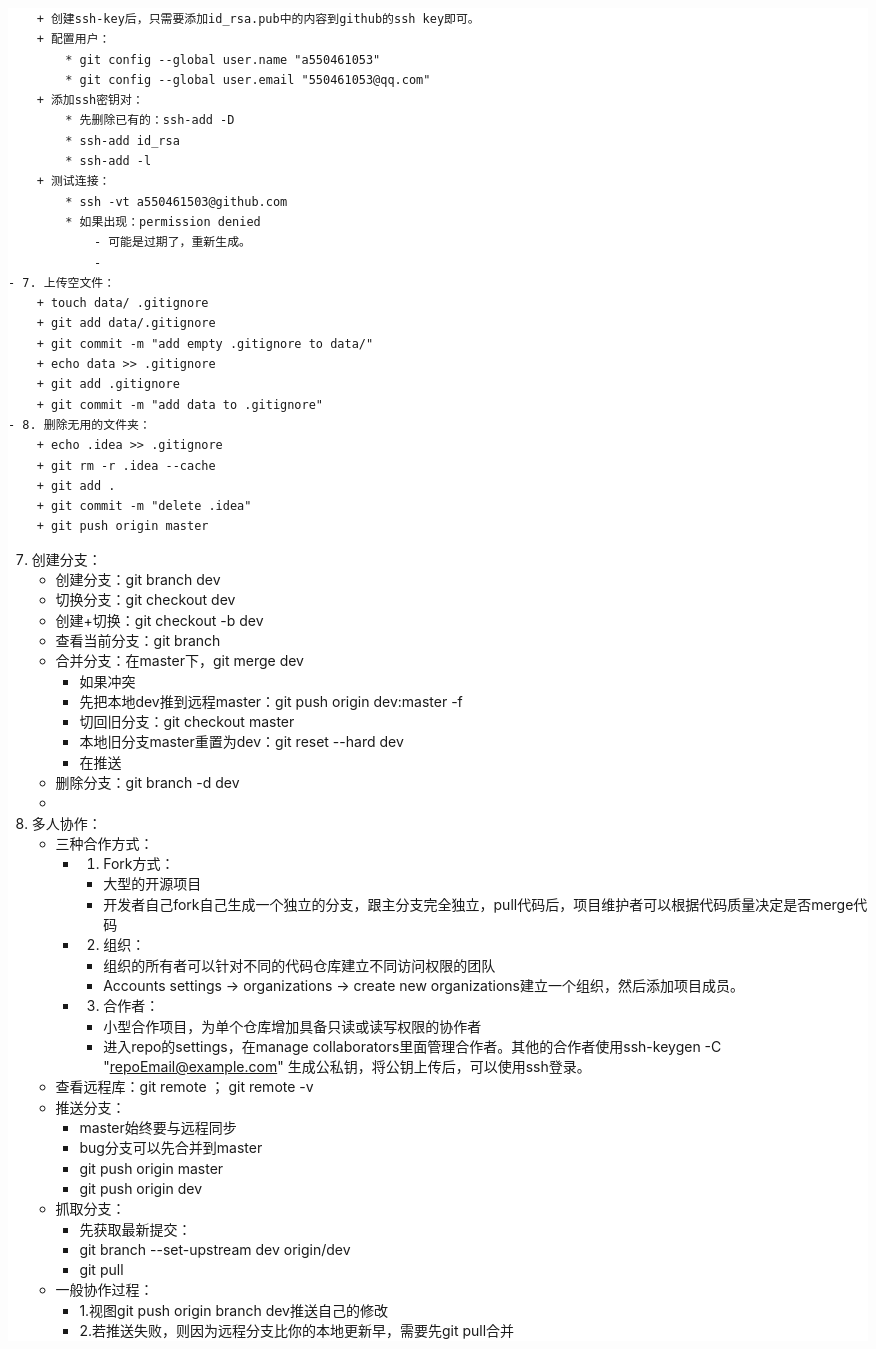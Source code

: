 		+ 创建ssh-key后，只需要添加id_rsa.pub中的内容到github的ssh key即可。
		+ 配置用户：
			* git config --global user.name "a550461053"
			* git config --global user.email "550461053@qq.com"
		+ 添加ssh密钥对：
			* 先删除已有的：ssh-add -D 
			* ssh-add id_rsa
			* ssh-add -l
		+ 测试连接：
			* ssh -vt a550461503@github.com
			* 如果出现：permission denied
				- 可能是过期了，重新生成。
				- 
	- 7. 上传空文件：
		+ touch data/ .gitignore
		+ git add data/.gitignore
		+ git commit -m "add empty .gitignore to data/"
		+ echo data >> .gitignore
		+ git add .gitignore
		+ git commit -m "add data to .gitignore"
	- 8. 删除无用的文件夹：
		+ echo .idea >> .gitignore
		+ git rm -r .idea --cache
		+ git add .
		+ git commit -m "delete .idea"
		+ git push origin master
7. 创建分支：
	- 创建分支：git branch dev
	- 切换分支：git checkout dev
	- 创建+切换：git checkout -b dev
	- 查看当前分支：git branch
	- 合并分支：在master下，git merge dev
		+ 如果冲突
		+ 先把本地dev推到远程master：git push origin dev:master -f
		+ 切回旧分支：git checkout master
		+ 本地旧分支master重置为dev：git reset --hard dev
		+ 在推送
	- 删除分支：git branch -d dev
	- 
8. 多人协作：
	- 三种合作方式：
		+ 1. Fork方式：
			* 大型的开源项目
			* 开发者自己fork自己生成一个独立的分支，跟主分支完全独立，pull代码后，项目维护者可以根据代码质量决定是否merge代码
		+ 2. 组织：
			* 组织的所有者可以针对不同的代码仓库建立不同访问权限的团队
			* Accounts settings -> organizations -> create new organizations建立一个组织，然后添加项目成员。
		+ 3. 合作者：
			* 小型合作项目，为单个仓库增加具备只读或读写权限的协作者
			* 进入repo的settings，在manage collaborators里面管理合作者。其他的合作者使用ssh-keygen -C "repoEmail@example.com" 生成公私钥，将公钥上传后，可以使用ssh登录。
	- 查看远程库：git remote ； git remote -v
	- 推送分支：
		+ master始终要与远程同步
		+ bug分支可以先合并到master
		+ git push origin master
		+ git push origin dev
	- 抓取分支：
		+ 先获取最新提交：
		+ git branch --set-upstream dev origin/dev
		+ git pull
	- 一般协作过程：
		+ 1.视图git push origin branch dev推送自己的修改
		+ 2.若推送失败，则因为远程分支比你的本地更新早，需要先git pull合并